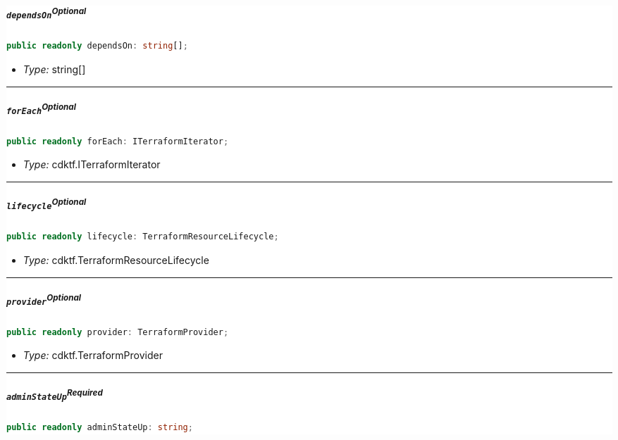 ##### `dependsOn`<sup>Optional</sup> <a name="dependsOn" id="@ithings/cdktf-provider-openstack.dataOpenstackNetworkingNetworkV2.DataOpenstackNetworkingNetworkV2.property.dependsOn"></a>

```typescript
public readonly dependsOn: string[];
```

- *Type:* string[]

---

##### `forEach`<sup>Optional</sup> <a name="forEach" id="@ithings/cdktf-provider-openstack.dataOpenstackNetworkingNetworkV2.DataOpenstackNetworkingNetworkV2.property.forEach"></a>

```typescript
public readonly forEach: ITerraformIterator;
```

- *Type:* cdktf.ITerraformIterator

---

##### `lifecycle`<sup>Optional</sup> <a name="lifecycle" id="@ithings/cdktf-provider-openstack.dataOpenstackNetworkingNetworkV2.DataOpenstackNetworkingNetworkV2.property.lifecycle"></a>

```typescript
public readonly lifecycle: TerraformResourceLifecycle;
```

- *Type:* cdktf.TerraformResourceLifecycle

---

##### `provider`<sup>Optional</sup> <a name="provider" id="@ithings/cdktf-provider-openstack.dataOpenstackNetworkingNetworkV2.DataOpenstackNetworkingNetworkV2.property.provider"></a>

```typescript
public readonly provider: TerraformProvider;
```

- *Type:* cdktf.TerraformProvider

---

##### `adminStateUp`<sup>Required</sup> <a name="adminStateUp" id="@ithings/cdktf-provider-openstack.dataOpenstackNetworkingNetworkV2.DataOpenstackNetworkingNetworkV2.property.adminStateUp"></a>

```typescript
public readonly adminStateUp: string;
```
